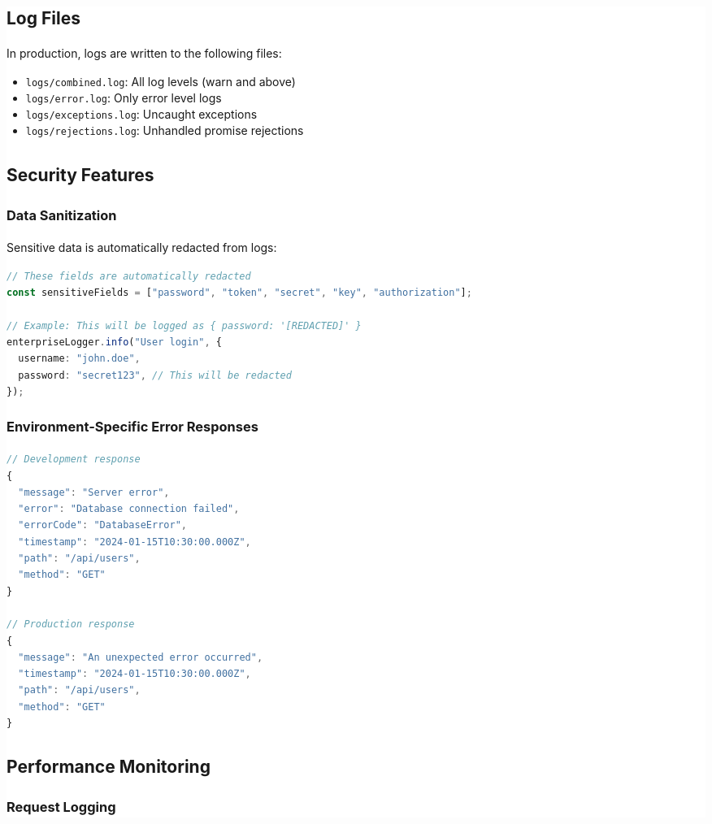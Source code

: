 ## Log Files

In production, logs are written to the following files:

- `logs/combined.log`: All log levels (warn and above)
- `logs/error.log`: Only error level logs
- `logs/exceptions.log`: Uncaught exceptions
- `logs/rejections.log`: Unhandled promise rejections

## Security Features

### Data Sanitization

Sensitive data is automatically redacted from logs:

```typescript
// These fields are automatically redacted
const sensitiveFields = ["password", "token", "secret", "key", "authorization"];

// Example: This will be logged as { password: '[REDACTED]' }
enterpriseLogger.info("User login", {
  username: "john.doe",
  password: "secret123", // This will be redacted
});
```

### Environment-Specific Error Responses

```typescript
// Development response
{
  "message": "Server error",
  "error": "Database connection failed",
  "errorCode": "DatabaseError",
  "timestamp": "2024-01-15T10:30:00.000Z",
  "path": "/api/users",
  "method": "GET"
}

// Production response
{
  "message": "An unexpected error occurred",
  "timestamp": "2024-01-15T10:30:00.000Z",
  "path": "/api/users",
  "method": "GET"
}
```

## Performance Monitoring

### Request Logging
